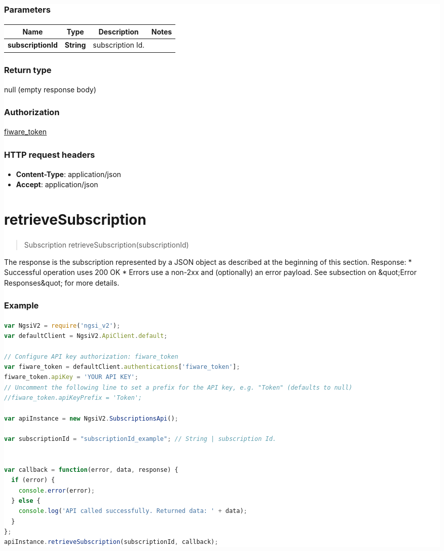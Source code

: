 ### Parameters

Name | Type | Description  | Notes
------------- | ------------- | ------------- | -------------
 **subscriptionId** | **String**| subscription Id. | 

### Return type

null (empty response body)

### Authorization

[fiware_token](../README.md#fiware_token)

### HTTP request headers

 - **Content-Type**: application/json
 - **Accept**: application/json

<a name="retrieveSubscription"></a>
# **retrieveSubscription**
> Subscription retrieveSubscription(subscriptionId)



The response is the subscription represented by a JSON object as described at the beginning of this section. Response: * Successful operation uses 200 OK * Errors use a non-2xx and (optionally) an error payload. See subsection on \&quot;Error Responses\&quot; for   more details.

### Example
```javascript
var NgsiV2 = require('ngsi_v2');
var defaultClient = NgsiV2.ApiClient.default;

// Configure API key authorization: fiware_token
var fiware_token = defaultClient.authentications['fiware_token'];
fiware_token.apiKey = 'YOUR API KEY';
// Uncomment the following line to set a prefix for the API key, e.g. "Token" (defaults to null)
//fiware_token.apiKeyPrefix = 'Token';

var apiInstance = new NgsiV2.SubscriptionsApi();

var subscriptionId = "subscriptionId_example"; // String | subscription Id.


var callback = function(error, data, response) {
  if (error) {
    console.error(error);
  } else {
    console.log('API called successfully. Returned data: ' + data);
  }
};
apiInstance.retrieveSubscription(subscriptionId, callback);
```
